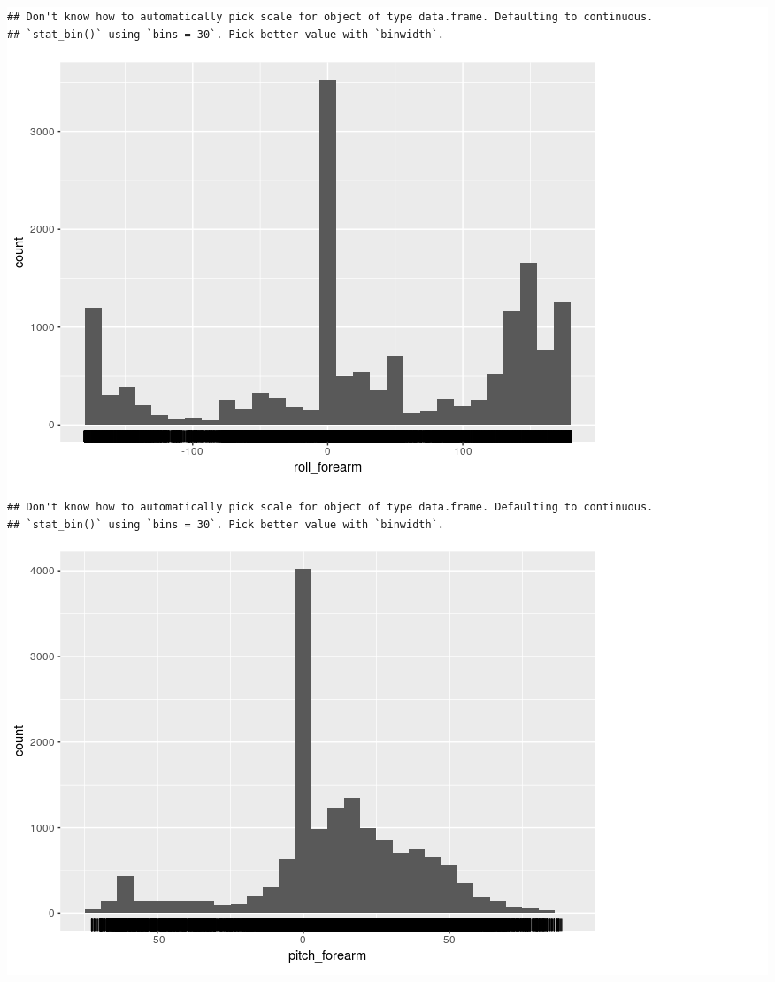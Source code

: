 ```
## Don't know how to automatically pick scale for object of type data.frame. Defaulting to continuous.
## `stat_bin()` using `bins = 30`. Pick better value with `binwidth`.
```

![](exploratory_analysis_files/figure-html/unnamed-chunk-7-40.png)

```
## Don't know how to automatically pick scale for object of type data.frame. Defaulting to continuous.
## `stat_bin()` using `bins = 30`. Pick better value with `binwidth`.
```

![](exploratory_analysis_files/figure-html/unnamed-chunk-7-41.png)
